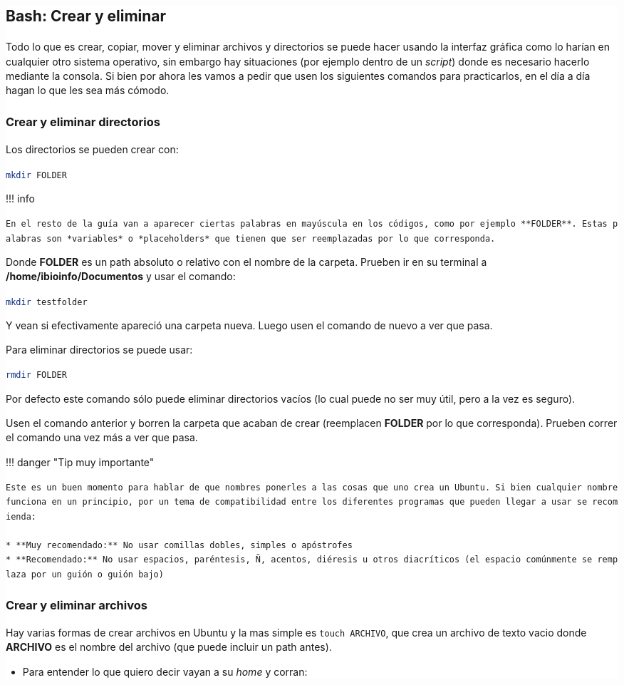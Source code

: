## **Bash: Crear y eliminar**

Todo lo que es crear, copiar, mover y eliminar archivos y directorios se puede hacer usando la interfaz gráfica como lo harían en cualquier otro sistema operativo, sin embargo hay situaciones (por ejemplo dentro de un *script*) donde es necesario hacerlo mediante la consola. Si bien por ahora les vamos a pedir que usen los siguientes comandos para practicarlos, en el día a día hagan lo que les sea más cómodo.

### Crear y eliminar directorios

Los directorios se pueden crear con:

``` bash
mkdir FOLDER
``` 

!!! info
    
    En el resto de la guía van a aparecer ciertas palabras en mayúscula en los códigos, como por ejemplo **FOLDER**. Estas palabras son *variables* o *placeholders* que tienen que ser reemplazadas por lo que corresponda.

Donde **FOLDER** es un path absoluto o relativo con el nombre de la carpeta. Prueben ir en su terminal a **/home/ibioinfo/Documentos** y usar el comando:
``` bash
mkdir testfolder
``` 

Y vean si efectivamente apareció una carpeta nueva. Luego usen el comando de nuevo a ver que pasa.

Para eliminar directorios se puede usar:

``` bash
rmdir FOLDER
```

Por defecto este comando sólo puede eliminar directorios vacíos (lo cual puede no ser muy útil, pero a la vez es seguro).

Usen el comando anterior y borren la carpeta que acaban de crear (reemplacen **FOLDER** por lo que corresponda). Prueben correr el comando una vez más a ver que pasa.

!!! danger "Tip muy importante"

    Este es un buen momento para hablar de que nombres ponerles a las cosas que uno crea un Ubuntu. Si bien cualquier nombre funciona en un principio, por un tema de compatibilidad entre los diferentes programas que pueden llegar a usar se recomienda:

    * **Muy recomendado:** No usar comillas dobles, simples o apóstrofes
    * **Recomendado:** No usar espacios, paréntesis, Ñ, acentos, diéresis u otros diacríticos (el espacio comúnmente se remplaza por un guión o guión bajo)

### Crear y eliminar archivos

Hay varias formas de crear archivos en Ubuntu y la mas simple es `touch ARCHIVO`, que crea un archivo de texto vacio donde **ARCHIVO** es el nombre del archivo (que puede incluir un path antes).

* Para entender lo que quiero decir vayan a su *home* y corran:

